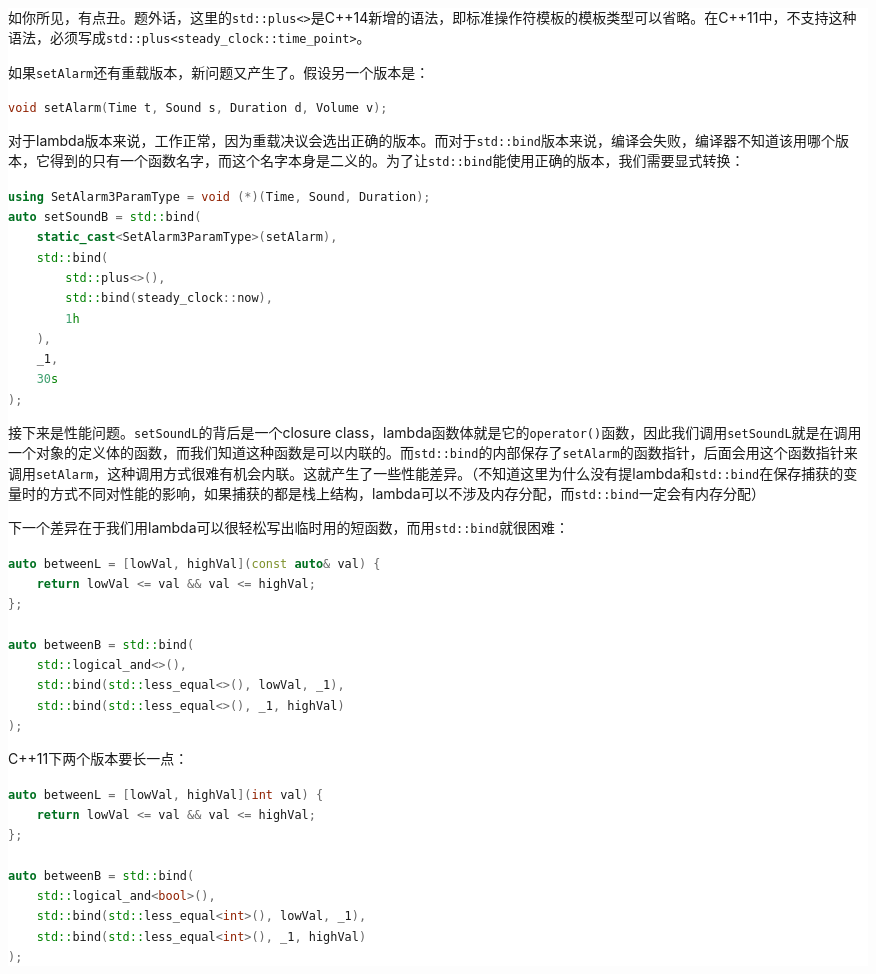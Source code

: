 如你所见，有点丑。题外话，这里的`std::plus<>`是C++14新增的语法，即标准操作符模板的模板类型可以省略。在C++11中，不支持这种语法，必须写成`std::plus<steady_clock::time_point>`。

如果`setAlarm`还有重载版本，新问题又产生了。假设另一个版本是：

```cpp
void setAlarm(Time t, Sound s, Duration d, Volume v);
```

对于lambda版本来说，工作正常，因为重载决议会选出正确的版本。而对于`std::bind`版本来说，编译会失败，编译器不知道该用哪个版本，它得到的只有一个函数名字，而这个名字本身是二义的。为了让`std::bind`能使用正确的版本，我们需要显式转换：

```cpp
using SetAlarm3ParamType = void (*)(Time, Sound, Duration);
auto setSoundB = std::bind(
    static_cast<SetAlarm3ParamType>(setAlarm),
    std::bind(
        std::plus<>(),
        std::bind(steady_clock::now),
        1h
    ),
    _1,
    30s
);
```

接下来是性能问题。`setSoundL`的背后是一个closure class，lambda函数体就是它的`operator()`函数，因此我们调用`setSoundL`就是在调用一个对象的定义体的函数，而我们知道这种函数是可以内联的。而`std::bind`的内部保存了`setAlarm`的函数指针，后面会用这个函数指针来调用`setAlarm`，这种调用方式很难有机会内联。这就产生了一些性能差异。（不知道这里为什么没有提lambda和`std::bind`在保存捕获的变量时的方式不同对性能的影响，如果捕获的都是栈上结构，lambda可以不涉及内存分配，而`std::bind`一定会有内存分配）

下一个差异在于我们用lambda可以很轻松写出临时用的短函数，而用`std::bind`就很困难：

```cpp
auto betweenL = [lowVal, highVal](const auto& val) {
    return lowVal <= val && val <= highVal;
};

auto betweenB = std::bind(
    std::logical_and<>(),
    std::bind(std::less_equal<>(), lowVal, _1),
    std::bind(std::less_equal<>(), _1, highVal)
);
```

C++11下两个版本要长一点：

```cpp
auto betweenL = [lowVal, highVal](int val) {
    return lowVal <= val && val <= highVal;
};

auto betweenB = std::bind(
    std::logical_and<bool>(),
    std::bind(std::less_equal<int>(), lowVal, _1),
    std::bind(std::less_equal<int>(), _1, highVal)
);
```
